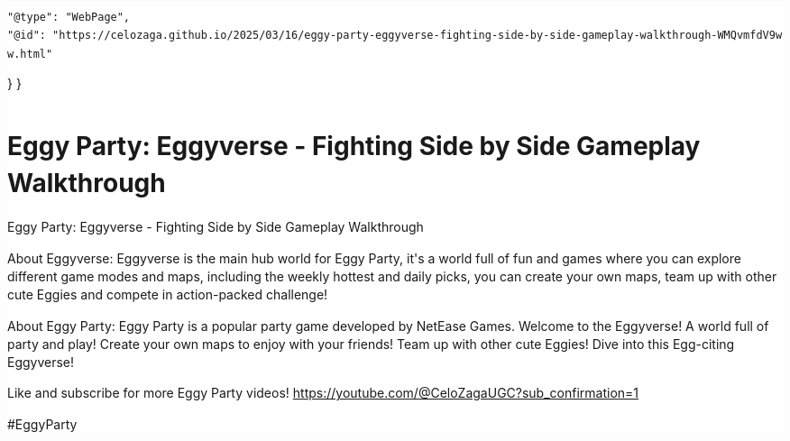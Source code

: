     "@type": "WebPage",
    "@id": "https://celozaga.github.io/2025/03/16/eggy-party-eggyverse-fighting-side-by-side-gameplay-walkthrough-WMQvmfdV9ww.html"
  }
}
</script>

<h1 class="youtube-post-title">Eggy Party: Eggyverse - Fighting Side by Side Gameplay Walkthrough</h1>

<iframe class="BLOG_video_class" width="100%" height="100%" 
        src="https://www.youtube.com/embed/WMQvmfdV9ww"
        youtube-src-id="WMQvmfdV9ww"
        title="YouTube Video Player"
        frameborder="0"
        allow="accelerometer; autoplay; clipboard-write; encrypted-media; gyroscope; picture-in-picture; web-share"
        referrerpolicy="strict-origin-when-cross-origin"
        allowfullscreen></iframe>

<p class="youtube-post-description">Eggy Party: Eggyverse - Fighting Side by Side Gameplay Walkthrough

About Eggyverse: Eggyverse is the main hub world for Eggy Party, it's a world full of fun and games where you can explore different game modes and maps, including the weekly hottest and daily picks, you can create your own maps, team up with other cute Eggies and compete in action-packed challenge!

About Eggy Party: Eggy Party is a popular party game developed by NetEase Games. Welcome to the Eggyverse! A world full of party and play! Create your own maps to enjoy with your friends! Team up with other cute Eggies! Dive into this Egg-citing Eggyverse!

Like and subscribe for more Eggy Party videos! https://youtube.com/@CeloZagaUGC?sub_confirmation=1 

#EggyParty</p>
